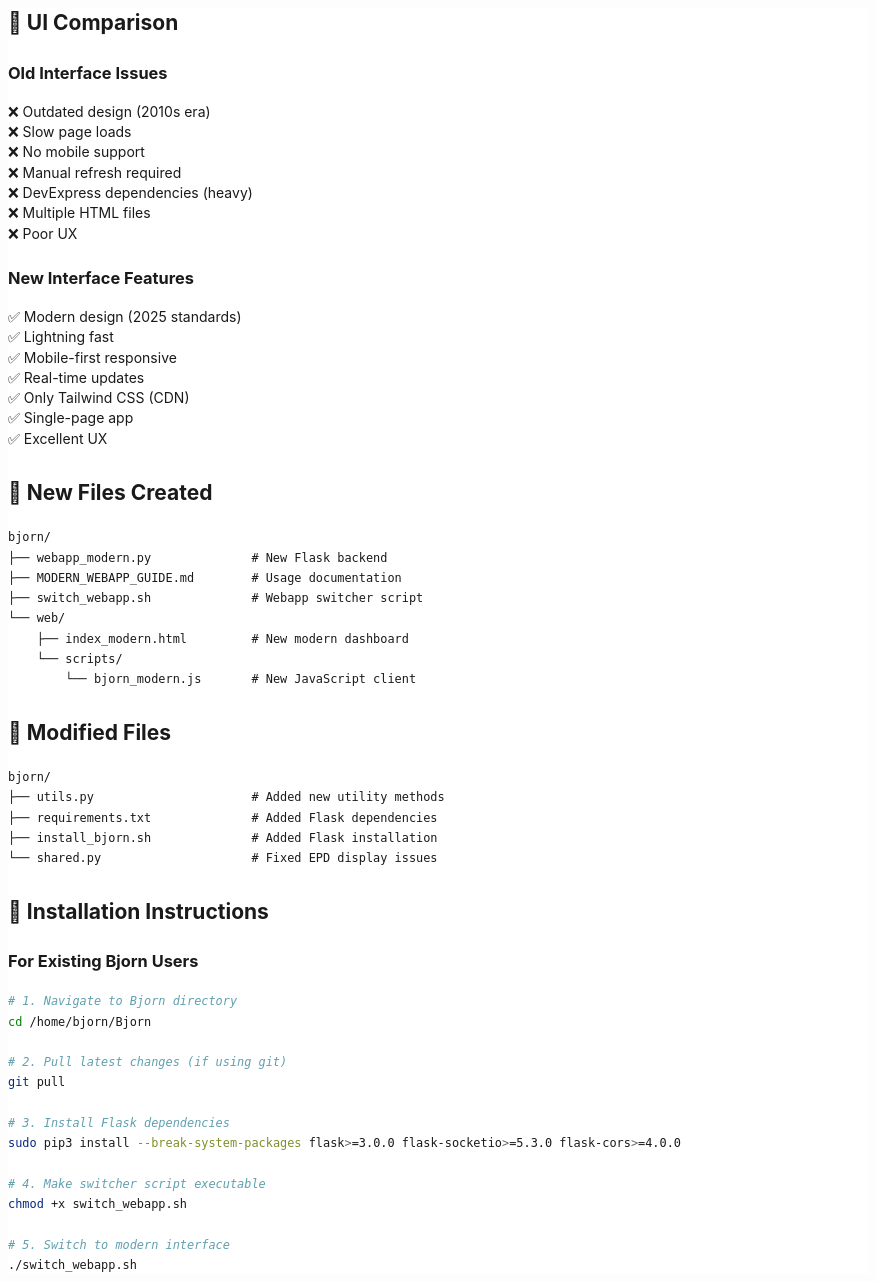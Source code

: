 ## 🎨 UI Comparison

### Old Interface Issues
❌ Outdated design (2010s era)  
❌ Slow page loads  
❌ No mobile support  
❌ Manual refresh required  
❌ DevExpress dependencies (heavy)  
❌ Multiple HTML files  
❌ Poor UX  

### New Interface Features
✅ Modern design (2025 standards)  
✅ Lightning fast  
✅ Mobile-first responsive  
✅ Real-time updates  
✅ Only Tailwind CSS (CDN)  
✅ Single-page app  
✅ Excellent UX  

## 📁 New Files Created

```
bjorn/
├── webapp_modern.py              # New Flask backend
├── MODERN_WEBAPP_GUIDE.md        # Usage documentation
├── switch_webapp.sh              # Webapp switcher script
└── web/
    ├── index_modern.html         # New modern dashboard
    └── scripts/
        └── bjorn_modern.js       # New JavaScript client
```

## 📝 Modified Files

```
bjorn/
├── utils.py                      # Added new utility methods
├── requirements.txt              # Added Flask dependencies
├── install_bjorn.sh              # Added Flask installation
└── shared.py                     # Fixed EPD display issues
```

## 🔧 Installation Instructions

### For Existing Bjorn Users

```bash
# 1. Navigate to Bjorn directory
cd /home/bjorn/Bjorn

# 2. Pull latest changes (if using git)
git pull

# 3. Install Flask dependencies
sudo pip3 install --break-system-packages flask>=3.0.0 flask-socketio>=5.3.0 flask-cors>=4.0.0

# 4. Make switcher script executable
chmod +x switch_webapp.sh

# 5. Switch to modern interface
./switch_webapp.sh
```